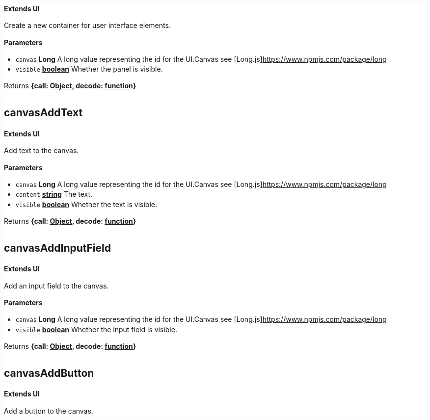 **Extends UI**

Create a new container for user interface elements.

**Parameters**

-   `canvas` **Long** A long value representing the id for the UI.Canvas see [Long.js]<https://www.npmjs.com/package/long>
-   `visible` **[boolean](https://developer.mozilla.org/en-US/docs/Web/JavaScript/Reference/Global_Objects/Boolean)** Whether the panel is visible.

Returns **{call: [Object](https://developer.mozilla.org/en-US/docs/Web/JavaScript/Reference/Global_Objects/Object), decode: [function](https://developer.mozilla.org/en-US/docs/Web/JavaScript/Reference/Statements/function)}** 

## canvasAddText

**Extends UI**

Add text to the canvas.

**Parameters**

-   `canvas` **Long** A long value representing the id for the UI.Canvas see [Long.js]<https://www.npmjs.com/package/long>
-   `content` **[string](https://developer.mozilla.org/en-US/docs/Web/JavaScript/Reference/Global_Objects/String)** The text.
-   `visible` **[boolean](https://developer.mozilla.org/en-US/docs/Web/JavaScript/Reference/Global_Objects/Boolean)** Whether the text is visible.

Returns **{call: [Object](https://developer.mozilla.org/en-US/docs/Web/JavaScript/Reference/Global_Objects/Object), decode: [function](https://developer.mozilla.org/en-US/docs/Web/JavaScript/Reference/Statements/function)}** 

## canvasAddInputField

**Extends UI**

Add an input field to the canvas.

**Parameters**

-   `canvas` **Long** A long value representing the id for the UI.Canvas see [Long.js]<https://www.npmjs.com/package/long>
-   `visible` **[boolean](https://developer.mozilla.org/en-US/docs/Web/JavaScript/Reference/Global_Objects/Boolean)** Whether the input field is visible.

Returns **{call: [Object](https://developer.mozilla.org/en-US/docs/Web/JavaScript/Reference/Global_Objects/Object), decode: [function](https://developer.mozilla.org/en-US/docs/Web/JavaScript/Reference/Statements/function)}** 

## canvasAddButton

**Extends UI**

Add a button to the canvas.
